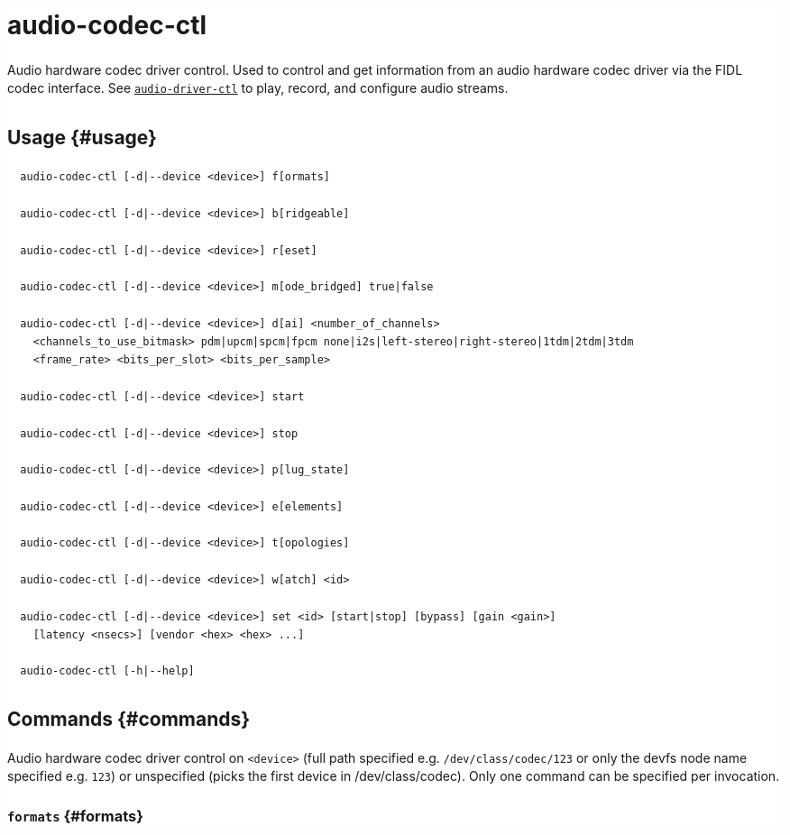 

# audio-codec-ctl

Audio hardware codec driver control. Used to control and get information from an audio hardware
codec driver via the FIDL codec interface.
See [`audio-driver-ctl`](/docs/reference/tools/hardware/audio-driver-ctl.md)
to play, record, and configure audio streams.

## Usage {#usage}

```none
  audio-codec-ctl [-d|--device <device>] f[ormats]

  audio-codec-ctl [-d|--device <device>] b[ridgeable]

  audio-codec-ctl [-d|--device <device>] r[eset]

  audio-codec-ctl [-d|--device <device>] m[ode_bridged] true|false

  audio-codec-ctl [-d|--device <device>] d[ai] <number_of_channels>
    <channels_to_use_bitmask> pdm|upcm|spcm|fpcm none|i2s|left-stereo|right-stereo|1tdm|2tdm|3tdm
    <frame_rate> <bits_per_slot> <bits_per_sample>

  audio-codec-ctl [-d|--device <device>] start

  audio-codec-ctl [-d|--device <device>] stop

  audio-codec-ctl [-d|--device <device>] p[lug_state]

  audio-codec-ctl [-d|--device <device>] e[elements]

  audio-codec-ctl [-d|--device <device>] t[opologies]

  audio-codec-ctl [-d|--device <device>] w[atch] <id>

  audio-codec-ctl [-d|--device <device>] set <id> [start|stop] [bypass] [gain <gain>]
    [latency <nsecs>] [vendor <hex> <hex> ...]

  audio-codec-ctl [-h|--help]
```

## Commands {#commands}

Audio hardware codec driver control on `<device>` (full path specified e.g. `/dev/class/codec/123` or
only the devfs node name specified e.g. `123`) or unspecified (picks the first device in
/dev/class/codec). Only one command can be specified per invocation.


### `formats` {#formats}


[src]: https://cs.opensource.google/fuchsia/fuchsia/+/main:src/media/audio/tools/audio-codec-ctl/